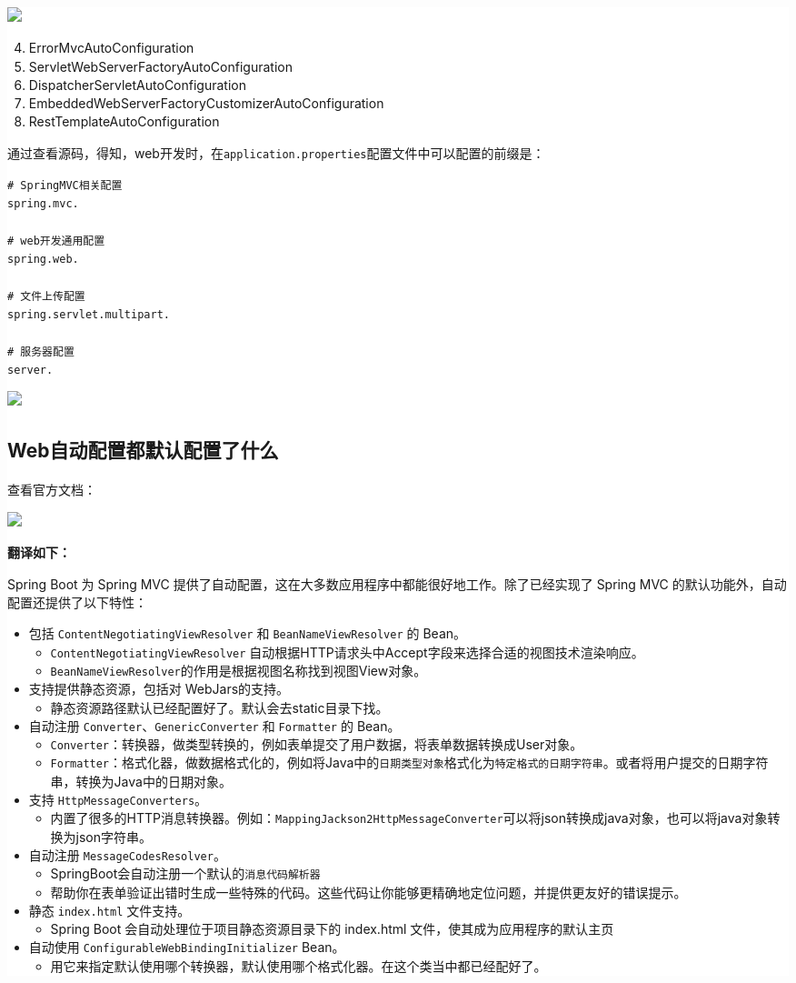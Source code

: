 ![](https://cdn.nlark.com/yuque/0/2024/png/21376908/1730804471502-31c64115-c49a-4d76-92e0-90e9ae543b32.png)

4. ErrorMvcAutoConfiguration
5. ServletWebServerFactoryAutoConfiguration
6. DispatcherServletAutoConfiguration
7. EmbeddedWebServerFactoryCustomizerAutoConfiguration
8. RestTemplateAutoConfiguration



通过查看源码，得知，web开发时，在`application.properties`配置文件中可以配置的前缀是：

```properties
# SpringMVC相关配置
spring.mvc.

# web开发通用配置
spring.web.

# 文件上传配置
spring.servlet.multipart.

# 服务器配置
server.
```

![](https://cdn.nlark.com/yuque/0/2024/png/21376908/1730804471502-31c64115-c49a-4d76-92e0-90e9ae543b32.png)

## Web自动配置都默认配置了什么
查看官方文档：

![](https://cdn.nlark.com/yuque/0/2024/png/21376908/1731383415638-90d102e9-1fd0-4f31-9736-9e3bef3936d3.png)



**翻译如下：**

Spring Boot 为 Spring MVC 提供了自动配置，这在大多数应用程序中都能很好地工作。除了已经实现了 Spring MVC 的默认功能外，自动配置还提供了以下特性：

+ 包括 `ContentNegotiatingViewResolver` 和 `BeanNameViewResolver` 的 Bean。
    - `ContentNegotiatingViewResolver` 自动根据HTTP请求头中Accept字段来选择合适的视图技术渲染响应。
    - `BeanNameViewResolver`的作用是根据视图名称找到视图View对象。
+ 支持提供静态资源，包括对 WebJars的支持。
    - 静态资源路径默认已经配置好了。默认会去static目录下找。
+ 自动注册 `Converter`、`GenericConverter` 和 `Formatter` 的 Bean。
    - `Converter`：转换器，做类型转换的，例如表单提交了用户数据，将表单数据转换成User对象。
    - `Formatter`：格式化器，做数据格式化的，例如将Java中的`日期类型对象`格式化为`特定格式的日期字符串`。或者将用户提交的日期字符串，转换为Java中的日期对象。
+ 支持 `HttpMessageConverters`。
    - 内置了很多的HTTP消息转换器。例如：`MappingJackson2HttpMessageConverter`可以将json转换成java对象，也可以将java对象转换为json字符串。
+ 自动注册 `MessageCodesResolver`。
    - SpringBoot会自动注册一个默认的`消息代码解析器`
    - 帮助你在表单验证出错时生成一些特殊的代码。这些代码让你能够更精确地定位问题，并提供更友好的错误提示。
+ 静态 `index.html` 文件支持。
    - Spring Boot 会自动处理位于项目静态资源目录下的 index.html 文件，使其成为应用程序的默认主页
+ 自动使用 `ConfigurableWebBindingInitializer` Bean。
    - 用它来指定默认使用哪个转换器，默认使用哪个格式化器。在这个类当中都已经配好了。

